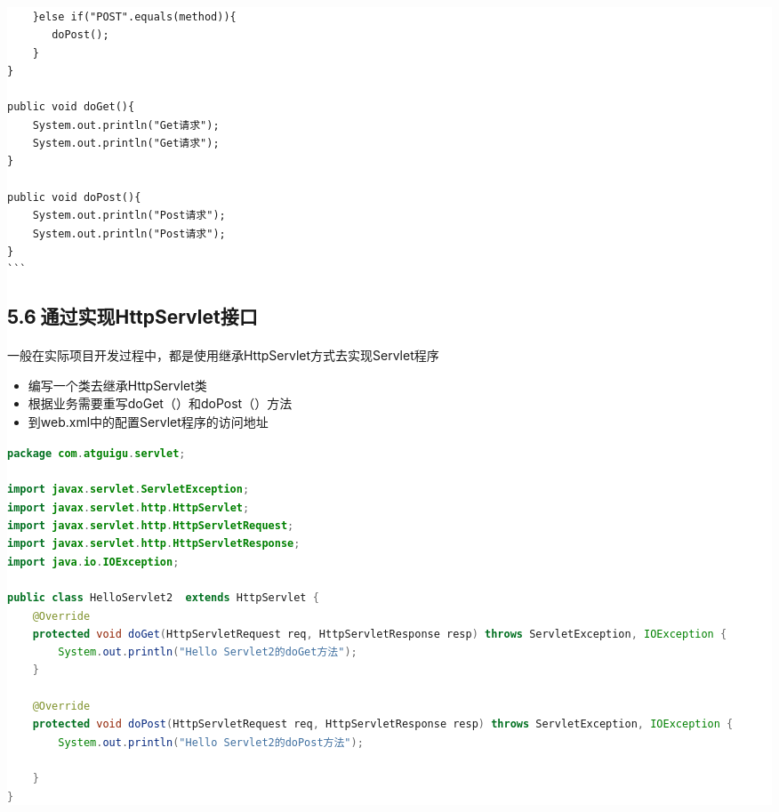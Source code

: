         }else if("POST".equals(method)){
           doPost();
        }
    }

    public void doGet(){
        System.out.println("Get请求");
        System.out.println("Get请求");
    }

    public void doPost(){
        System.out.println("Post请求");
        System.out.println("Post请求");
    }
    ```






## 5.6 通过实现HttpServlet接口

一般在实际项目开发过程中，都是使用继承HttpServlet方式去实现Servlet程序

*   编写一个类去继承HttpServlet类
*   根据业务需要重写doGet（）和doPost（）方法
*   到web.xml中的配置Servlet程序的访问地址

```java
package com.atguigu.servlet;

import javax.servlet.ServletException;
import javax.servlet.http.HttpServlet;
import javax.servlet.http.HttpServletRequest;
import javax.servlet.http.HttpServletResponse;
import java.io.IOException;

public class HelloServlet2  extends HttpServlet {
    @Override
    protected void doGet(HttpServletRequest req, HttpServletResponse resp) throws ServletException, IOException {
        System.out.println("Hello Servlet2的doGet方法");
    }

    @Override
    protected void doPost(HttpServletRequest req, HttpServletResponse resp) throws ServletException, IOException {
        System.out.println("Hello Servlet2的doPost方法");

    }
}
```



